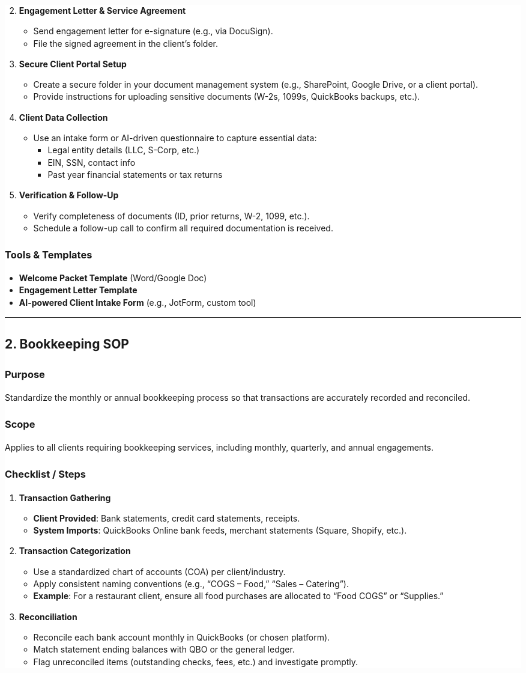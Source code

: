 2. **Engagement Letter & Service Agreement**  
   - Send engagement letter for e-signature (e.g., via DocuSign).  
   - File the signed agreement in the client’s folder.  

3. **Secure Client Portal Setup**  
   - Create a secure folder in your document management system (e.g., SharePoint, Google Drive, or a client portal).  
   - Provide instructions for uploading sensitive documents (W-2s, 1099s, QuickBooks backups, etc.).

4. **Client Data Collection**  
   - Use an intake form or AI-driven questionnaire to capture essential data:  
     - Legal entity details (LLC, S-Corp, etc.)  
     - EIN, SSN, contact info  
     - Past year financial statements or tax returns  

5. **Verification & Follow-Up**  
   - Verify completeness of documents (ID, prior returns, W-2, 1099, etc.).  
   - Schedule a follow-up call to confirm all required documentation is received.

### **Tools & Templates**  
- **Welcome Packet Template** (Word/Google Doc)  
- **Engagement Letter Template**  
- **AI-powered Client Intake Form** (e.g., JotForm, custom tool)  

---

## 2. **Bookkeeping SOP**

### **Purpose**  
Standardize the monthly or annual bookkeeping process so that transactions are accurately recorded and reconciled.

### **Scope**  
Applies to all clients requiring bookkeeping services, including monthly, quarterly, and annual engagements.

### **Checklist / Steps**

1. **Transaction Gathering**  
   - **Client Provided**: Bank statements, credit card statements, receipts.  
   - **System Imports**: QuickBooks Online bank feeds, merchant statements (Square, Shopify, etc.).  

2. **Transaction Categorization**  
   - Use a standardized chart of accounts (COA) per client/industry.  
   - Apply consistent naming conventions (e.g., “COGS – Food,” “Sales – Catering”).  
   - **Example**: For a restaurant client, ensure all food purchases are allocated to “Food COGS” or “Supplies.”

3. **Reconciliation**  
   - Reconcile each bank account monthly in QuickBooks (or chosen platform).  
   - Match statement ending balances with QBO or the general ledger.  
   - Flag unreconciled items (outstanding checks, fees, etc.) and investigate promptly.

